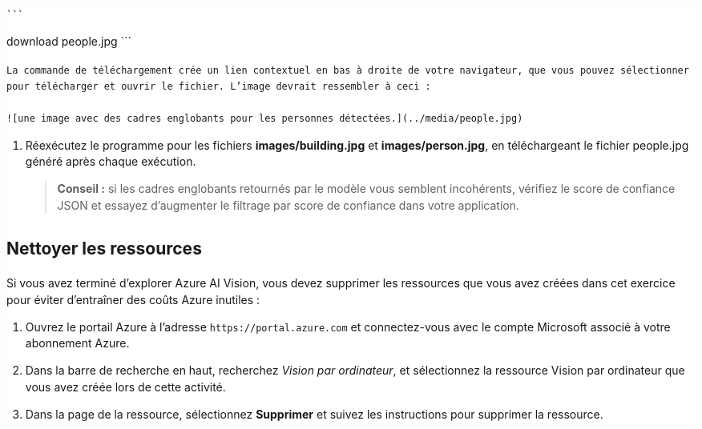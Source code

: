     ```
   download people.jpg
    ```

    La commande de téléchargement crée un lien contextuel en bas à droite de votre navigateur, que vous pouvez sélectionner pour télécharger et ouvrir le fichier. L’image devrait ressembler à ceci :

    ![une image avec des cadres englobants pour les personnes détectées.](../media/people.jpg)

1. Réexécutez le programme pour les fichiers **images/building.jpg** et **images/person.jpg**, en téléchargeant le fichier people.jpg généré après chaque exécution.

   > **Conseil :** si les cadres englobants retournés par le modèle vous semblent incohérents, vérifiez le score de confiance JSON et essayez d’augmenter le filtrage par score de confiance dans votre application.

## Nettoyer les ressources

Si vous avez terminé d’explorer Azure AI Vision, vous devez supprimer les ressources que vous avez créées dans cet exercice pour éviter d’entraîner des coûts Azure inutiles :

1. Ouvrez le portail Azure à l’adresse `https://portal.azure.com` et connectez-vous avec le compte Microsoft associé à votre abonnement Azure.

1. Dans la barre de recherche en haut, recherchez *Vision par ordinateur*, et sélectionnez la ressource Vision par ordinateur que vous avez créée lors de cette activité.

1. Dans la page de la ressource, sélectionnez **Supprimer** et suivez les instructions pour supprimer la ressource.

